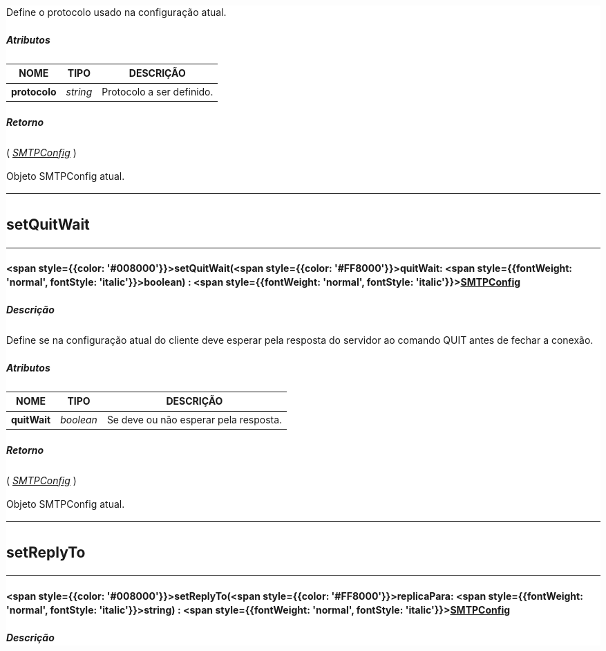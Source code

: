 Define o protocolo usado na configuração atual.

##### Atributos

| NOME | TIPO | DESCRIÇÃO |
|---|---|---|
| **protocolo** | _string_ | Protocolo a ser definido. |

##### Retorno

( _[SMTPConfig](/docs/library/objects/SMTPConfig)_ )

Objeto SMTPConfig atual.

---

## setQuitWait

---

#### <span style={{color: '#008000'}}>setQuitWait</span>(<span style={{color: '#FF8000'}}>quitWait</span>: <span style={{fontWeight: 'normal', fontStyle: 'italic'}}>boolean</span>) : <span style={{fontWeight: 'normal', fontStyle: 'italic'}}>[SMTPConfig](/docs/library/objects/SMTPConfig)</span>
##### Descrição

Define se na configuração atual do cliente deve esperar pela resposta do servidor ao comando QUIT antes de fechar a conexão.

##### Atributos

| NOME | TIPO | DESCRIÇÃO |
|---|---|---|
| **quitWait** | _boolean_ | Se deve ou não esperar pela resposta. |

##### Retorno

( _[SMTPConfig](/docs/library/objects/SMTPConfig)_ )

Objeto SMTPConfig atual.

---

## setReplyTo

---

#### <span style={{color: '#008000'}}>setReplyTo</span>(<span style={{color: '#FF8000'}}>replicaPara</span>: <span style={{fontWeight: 'normal', fontStyle: 'italic'}}>string</span>) : <span style={{fontWeight: 'normal', fontStyle: 'italic'}}>[SMTPConfig](/docs/library/objects/SMTPConfig)</span>
##### Descrição
